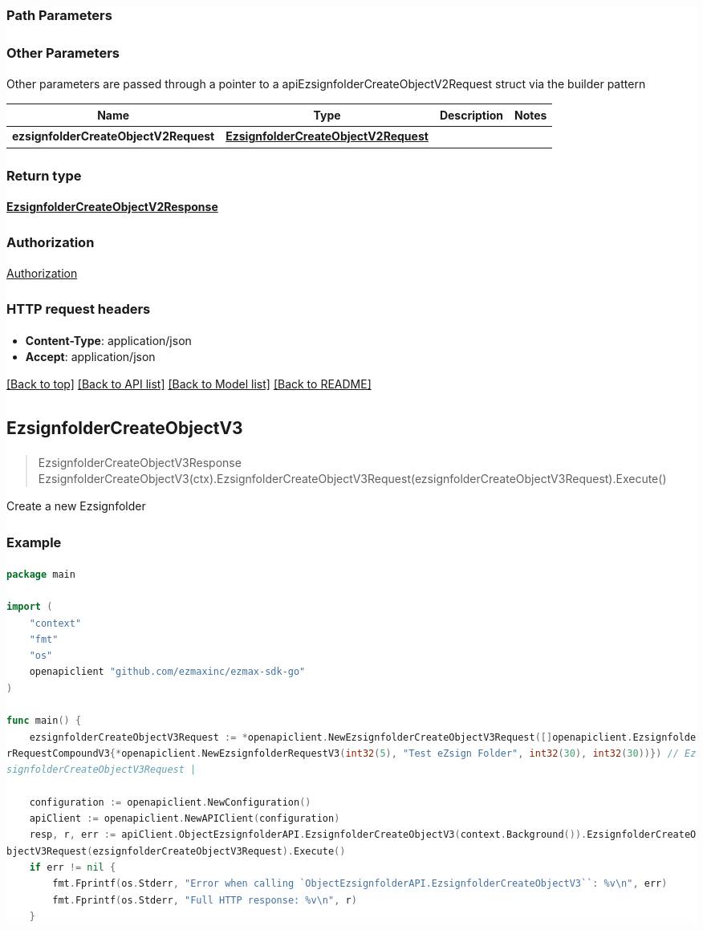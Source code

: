 ### Path Parameters



### Other Parameters

Other parameters are passed through a pointer to a apiEzsignfolderCreateObjectV2Request struct via the builder pattern


Name | Type | Description  | Notes
------------- | ------------- | ------------- | -------------
 **ezsignfolderCreateObjectV2Request** | [**EzsignfolderCreateObjectV2Request**](EzsignfolderCreateObjectV2Request.md) |  | 

### Return type

[**EzsignfolderCreateObjectV2Response**](EzsignfolderCreateObjectV2Response.md)

### Authorization

[Authorization](../README.md#Authorization)

### HTTP request headers

- **Content-Type**: application/json
- **Accept**: application/json

[[Back to top]](#) [[Back to API list]](../README.md#documentation-for-api-endpoints)
[[Back to Model list]](../README.md#documentation-for-models)
[[Back to README]](../README.md)


## EzsignfolderCreateObjectV3

> EzsignfolderCreateObjectV3Response EzsignfolderCreateObjectV3(ctx).EzsignfolderCreateObjectV3Request(ezsignfolderCreateObjectV3Request).Execute()

Create a new Ezsignfolder



### Example

```go
package main

import (
	"context"
	"fmt"
	"os"
	openapiclient "github.com/ezmaxinc/ezmax-sdk-go"
)

func main() {
	ezsignfolderCreateObjectV3Request := *openapiclient.NewEzsignfolderCreateObjectV3Request([]openapiclient.EzsignfolderRequestCompoundV3{*openapiclient.NewEzsignfolderRequestV3(int32(5), "Test eZsign Folder", int32(30), int32(30))}) // EzsignfolderCreateObjectV3Request | 

	configuration := openapiclient.NewConfiguration()
	apiClient := openapiclient.NewAPIClient(configuration)
	resp, r, err := apiClient.ObjectEzsignfolderAPI.EzsignfolderCreateObjectV3(context.Background()).EzsignfolderCreateObjectV3Request(ezsignfolderCreateObjectV3Request).Execute()
	if err != nil {
		fmt.Fprintf(os.Stderr, "Error when calling `ObjectEzsignfolderAPI.EzsignfolderCreateObjectV3``: %v\n", err)
		fmt.Fprintf(os.Stderr, "Full HTTP response: %v\n", r)
	}
```
